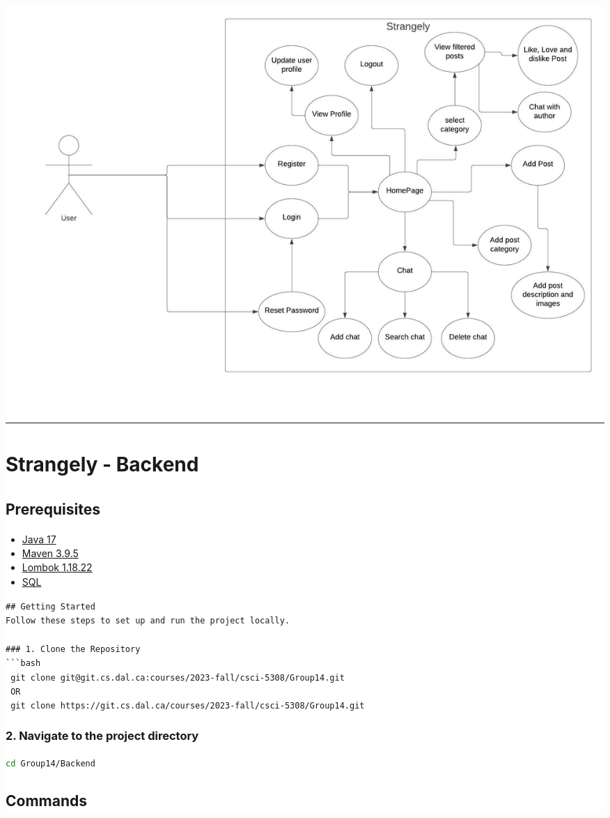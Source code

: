 ![Image](./maintainance_&_report/readme/Strangely_USECASE_Scenario_4.jpeg "Use Case Diagram")

<br> <hr>
# Strangely - Backend


## Prerequisites

- [Java 17](https://www.oracle.com/java/technologies/downloads/#jdk17-windows)
- [Maven 3.9.5](https://maven.apache.org/download.cgi)
- [Lombok 1.18.22](https://projectlombok.org/)
- [SQL](https://dev.mysql.com/downloads/workbench/)

```
## Getting Started
Follow these steps to set up and run the project locally.

### 1. Clone the Repository
```bash
 git clone git@git.cs.dal.ca:courses/2023-fall/csci-5308/Group14.git 
 OR
 git clone https://git.cs.dal.ca/courses/2023-fall/csci-5308/Group14.git
```
### 2. Navigate to the project directory
```bash
cd Group14/Backend
```
## Commands
